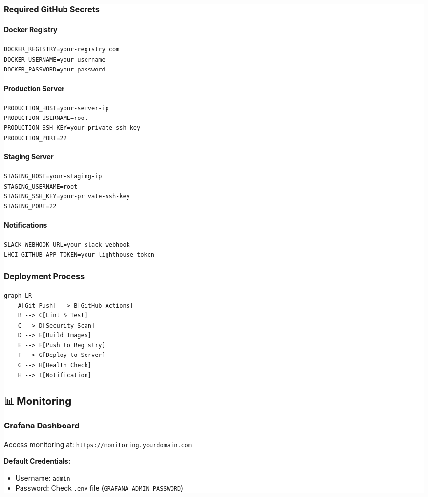 ### Required GitHub Secrets

#### Docker Registry
```
DOCKER_REGISTRY=your-registry.com
DOCKER_USERNAME=your-username
DOCKER_PASSWORD=your-password
```

#### Production Server
```
PRODUCTION_HOST=your-server-ip
PRODUCTION_USERNAME=root
PRODUCTION_SSH_KEY=your-private-ssh-key
PRODUCTION_PORT=22
```

#### Staging Server
```
STAGING_HOST=your-staging-ip
STAGING_USERNAME=root
STAGING_SSH_KEY=your-private-ssh-key
STAGING_PORT=22
```

#### Notifications
```
SLACK_WEBHOOK_URL=your-slack-webhook
LHCI_GITHUB_APP_TOKEN=your-lighthouse-token
```

### Deployment Process
```mermaid
graph LR
    A[Git Push] --> B[GitHub Actions]
    B --> C[Lint & Test]
    C --> D[Security Scan]
    D --> E[Build Images]
    E --> F[Push to Registry]
    F --> G[Deploy to Server]
    G --> H[Health Check]
    H --> I[Notification]
```

## 📊 Monitoring

### Grafana Dashboard
Access monitoring at: `https://monitoring.yourdomain.com`

**Default Credentials:**
- Username: `admin`
- Password: Check `.env` file (`GRAFANA_ADMIN_PASSWORD`)
